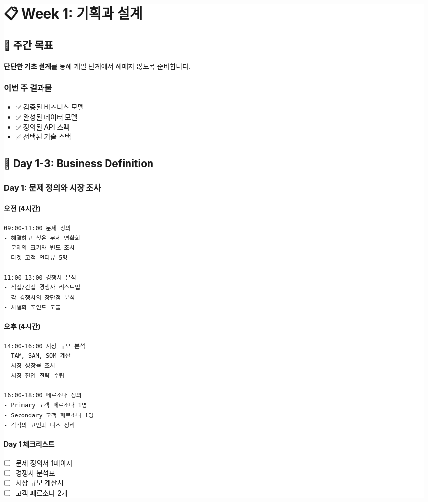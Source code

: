 # 📋 Week 1: 기획과 설계

## 🎯 주간 목표

**탄탄한 기초 설계**를 통해 개발 단계에서 헤매지 않도록 준비합니다.

### 이번 주 결과물

- ✅ 검증된 비즈니스 모델
- ✅ 완성된 데이터 모델
- ✅ 정의된 API 스펙
- ✅ 선택된 기술 스택

## 📅 Day 1-3: Business Definition

### Day 1: 문제 정의와 시장 조사

#### 오전 (4시간)

```
09:00-11:00 문제 정의
- 해결하고 싶은 문제 명확화
- 문제의 크기와 빈도 조사
- 타겟 고객 인터뷰 5명

11:00-13:00 경쟁사 분석
- 직접/간접 경쟁사 리스트업
- 각 경쟁사의 장단점 분석
- 차별화 포인트 도출
```

#### 오후 (4시간)

```
14:00-16:00 시장 규모 분석
- TAM, SAM, SOM 계산
- 시장 성장률 조사
- 시장 진입 전략 수립

16:00-18:00 페르소나 정의
- Primary 고객 페르소나 1명
- Secondary 고객 페르소나 1명
- 각각의 고민과 니즈 정리
```

#### Day 1 체크리스트

- [ ] 문제 정의서 1페이지
- [ ] 경쟁사 분석표
- [ ] 시장 규모 계산서
- [ ] 고객 페르소나 2개
